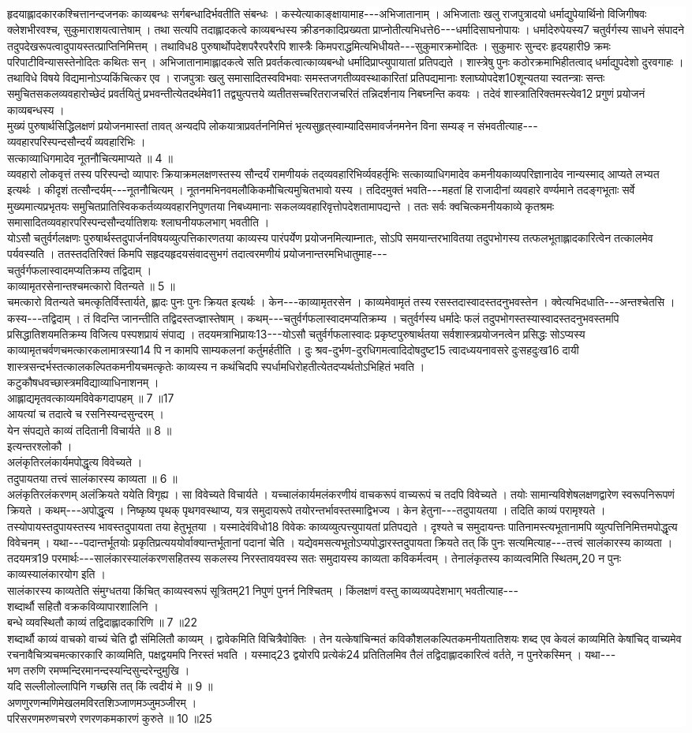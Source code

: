  हृदयाह्लादकारकश्चित्तानन्दजनकः काव्यबन्धः सर्गबन्धादिर्भवतीति संबन्धः । कस्येत्याकाङ्‌क्षायामाह---अभिजातानाम् । अभिजाताः खलु राजपुत्रादयो धर्माद्युपेयार्थिनो विजिगीषवः क्लेशभीरवश्च, सुकुमाराशयत्वात्तेषाम् । तथा सत्यपि तदाह्लादकत्वे काव्यबन्धस्य क्रीडनकादिप्रख्यता प्राप्नोतीत्यभिधत्ते6---धर्मादिसाघनोपायः । धर्मादेरुपेयस्य7 चतुर्वर्गस्य साधने संपादने तदुपदेखरूपत्वादुपायस्तत्प्राप्तिनिमित्तम् । तथाविध8 पुरुषार्थोपदेशपरैरपरैरपि शास्त्रैः किमपराद्धमित्यभिधीयते---सुकुमारक्रमोदितः । सुकुमारः सुन्दरः हृदयहारी9 क्रमः परिपाटीविन्यासस्तेनोदितः कथितः सन् । अभिजातानामाह्लादकत्वे सति प्रवर्तकत्वात्काव्यबन्धो धर्मादिप्राप्त्युपायातां प्रतिपद्यते । शास्त्रेषु पुनः कठोरक्रमाभिहीतत्वाद् धर्माद्युपदेशो दुरवगाहः । तथाविधे विषये विद्यमानोऽप्यकिंचित्कर एव । राजपुत्राः खलु समासादितस्वविभवाः समस्तजगतीव्यवस्थाकारितां प्रतिपद्यमानाः श्लाघ्योपदेश10शून्यतया स्वतन्त्राः सन्तः समुचितसकलव्यवहारोच्छेदं प्रवर्तयितुं प्रभवन्तीत्येतदर्थमेव11 तद्व्युत्पत्तये व्यतीतसच्चरितराजचरितं तन्निदर्शनाय निबघ्नन्ति कवयः । तदेवं शास्त्रातिरिक्तमस्त्येव12 प्रगुणं प्रयोजनं काव्यबन्धस्य ।  
 मुख्यं पुरुषार्थसिद्धिलक्षणं प्रयोजनमास्तां तावत् अन्यदपि लोकयात्राप्रवर्तननिमित्तं भृत्यसुहृत्‌स्वाम्यादिसमावर्जनमनेन विना सम्यङ् न संभवतीत्याह---  
 व्यवहारपरिस्पन्दसौन्दर्यं व्यवहारिभिः ।  
 सत्काव्याधिगमादेव नूतनौचित्यमाप्यते ॥ 4 ॥  
 व्यवहारो लोकवृत्तं तस्य परिस्पन्दो व्यापारः क्रियाक्रमलक्षणस्तस्य सौन्दर्यं रामणीयकं तद्‌व्यवहारिभिर्व्यवहर्तृभिः सत्काव्याधिगमादेव कमनीयकाव्यपरिज्ञानादेव नान्यस्माद् आप्यते लभ्यत इत्यर्थः । कीदृशं तत्सौन्दर्यम्---नूतनौचित्यम् । नूतनमभिनवमलौकिकमौचित्यमुचितभावो यस्य । तदिदमुक्तं भवति---महतां हि राजादीनां व्यवहारे वर्ण्यमाने तदङ्गभूताः सर्वे मुख्यमात्यप्रभृतयः समुचितप्रातिस्विककर्तव्यव्यवहारनिपुणतया निबध्यमानाः सकलव्यवहारिवृत्तोपदेशतामापद्यन्ते । ततः सर्वः क्वचित्कमनीयकाव्ये कृतश्रमः समासादितव्यवहारपरिस्पन्दसौन्दर्यातिशयः श्लाघनीयफलभाग् भवतीति ।  
 योऽसौ चतुर्वर्गलक्षणः पुरुषार्थस्तदुपार्जनविषयव्युत्पत्तिकारणतया काव्यस्य पारंपर्येण प्रयोजनमित्याम्नातः, सोऽपि समयान्तरभावितया तदुपभोगस्य तत्फलभूताह्लादकारित्वेन तत्कालमेव पर्यवस्यति । ततस्तदतिरिक्तं किमपि सहृदयहृदयसंवादसुभगं तदात्वरमणीयं प्रयोजनान्तरमभिधातुमाह---  
 चतुर्वर्गफलास्वादमप्यतिक्रम्य तद्विदाम् ।  
 काव्यामृतरसेनान्तश्चमत्कारो वितन्यते ॥ 5 ॥  
 चमत्कारो वितन्यते चमत्कृतिर्विस्तार्यते, ह्लादः पुनः पुनः क्रियत इत्यर्थः । केन---काव्यामृतरसेन । काव्यमेवामृतं तस्य रसस्तदास्वादस्तदनुभवस्तेन । क्वेत्यभिदधाति---अन्तश्चेतसि । कस्य---तद्विदाम् । तं विदन्ति जानन्तीति तद्विदस्तज्ज्ञास्तेषाम् । कथम्---चतुर्वर्गफलास्वादमप्यतिक्रम्य । चतुर्वर्गस्य धर्मादेः फलं तदुपभोगस्तस्यास्वादस्तदनुभवस्तमपि प्रसिद्धातिशयमतिक्रम्य विजित्य पस्पशप्रायं संपाद्य । तदयमत्राभिप्रायः13---योऽसौ चतुर्वर्गफलास्वादः प्रकृष्टपुरुषार्थतया सर्वशास्त्रप्रयोजनत्वेन प्रसिद्धः सोऽप्यस्य काव्यामृतचर्वणचमत्कारकलामात्रस्या14 पि न कामपि साम्यकलनां कर्तुमर्हतीति । दुः श्रव-दुर्भण-दुरधिगमत्वादिदोषदुष्ट15 त्वादध्ययनावसरे दुःसहदुःख16 दायी शास्त्रसन्दर्भस्तत्कालकल्पितकमनीयचमत्कृतेः काव्यस्य न कथंचिदपि स्पर्धामधिरोहतीत्येतदप्यर्थतोऽभिहितं भवति ।  
 कटुकौषधवच्छास्त्रमविद्याव्याधिनाशनम् ।  
 आह्लाद्यमृतवत्काव्यमविवेकगदापहम् ॥ 7 ॥17  
 आयत्यां च तदात्वे च रसनिस्यन्दसुन्दरम् ।  
 येन संपद्यते काव्यं तदितानी विचार्यते ॥ 8 ॥  
इत्यन्तरश्लोकौ ।  
 अलंकृतिरलंकार्यमपोद्धृत्य विवेच्यते ।  
 तदुपायतया तत्त्वं सालंकारस्य काव्यता ॥ 6 ॥  
 अलंकृतिरलंकरणम् अलंक्रियते ययेति विगृह्य । सा विवेच्यते विचार्यते । यच्चालंकार्यमलंकरणीयं वाचकरूपं वाच्यरूपं च तदपि विवेच्यते । तयोः सामान्यविशेषलक्षणद्वारेण स्वरूपनिरूपणं क्रियते । कथम्---अपोद्धृत्य । निष्कृष्य पृथक् पृथगवस्थाप्य, यत्र समुदायरूपे तयोरन्तर्भावस्तस्माद्विभज्य । केन हेतुना---तदुपायतया । तदिति काव्यं परामृश्यते । तस्योपायस्तदुपायस्तस्य भावस्तदुपायता तया हेतुभूतया । यस्मादेवंविधो18 विवेकः काव्यव्युत्पत्त्युपायतां प्रतिपद्यते । दृश्यते च समुदायन्तः पातिनामस्त्यभूतानामपि व्युत्पत्तिनिमित्तमपोद्धृत्य विवेचनम् । यथा---पदान्तर्भूतयोः प्रकृतिप्रत्यययोर्वाक्यान्तर्भूतानां पदानां चेति । यद्येवमसत्यभूतोऽप्यपोद्धारस्तदुपायता क्रियते तत् किं पुनः सत्यमित्याह---तत्त्वं सालंकारस्य काव्यता । तदयमत्र19 परमार्थः---सालंकारस्यालंकरणसहितस्य सकलस्य निरस्तावयवस्य सतः समुदायस्य काव्यता कविकर्मत्वम् । तेनालंकृतस्य काव्यत्वमिति स्थितम्,20 न पुनः काव्यस्यालंकारयोग इति ।  
 सालंकारस्य काव्यतेति संमुग्धतया किंचित् काव्यस्वरूपं सूत्रितम्21 निपुणं पुनर्न निश्चितम् । किंलक्षणं वस्तु काव्यव्यपदेशभाग् भवतीत्याह---  
 शब्दार्थौ सहितौ वक्रकविव्यापारशालिनि ।  
 बन्धे व्यवस्थितौ काव्यं तद्विदाह्लादकारिणि ॥ 7 ॥22  
 शब्दार्थौ काव्यं वाचको वाच्यं चेति द्वौ संमिलितौ काव्यम् । द्वावेकमिति विचित्रैवोक्तिः । तेन यत्केषांचिन्मतं कविकौशलकल्पितकमनीयतातिशयः शब्द एव केवलं काव्यमिति केषांचिद्‌ वाच्यमेव रचनावैचित्र्यचमत्कारकारि काव्यमिति, पक्षद्वयमपि निरस्तं भवति । यस्माद्‌23 द्वयोरपि प्रत्येकं24 प्रतितिलमिव तैलं तद्विदाह्लादकारित्वं वर्तते, न पुनरेकस्मिन् । यथा---  
 भण तरुणि रमण्मन्दिरमानन्दस्यन्दिसुन्दरेन्दुमुखि ।  
 यदि सल्लीलोल्लापिनि गच्छसि तत् किं त्वदीयं मे ॥ 9 ॥  
 अणणुरणन्मणिमेखलमविरतशिञ्जाणमञ्जुमञ्जीरम् ।  
 परिसरणमरुणचरणे रणरणकमकारणं कुरुते ॥ 10 ॥25  